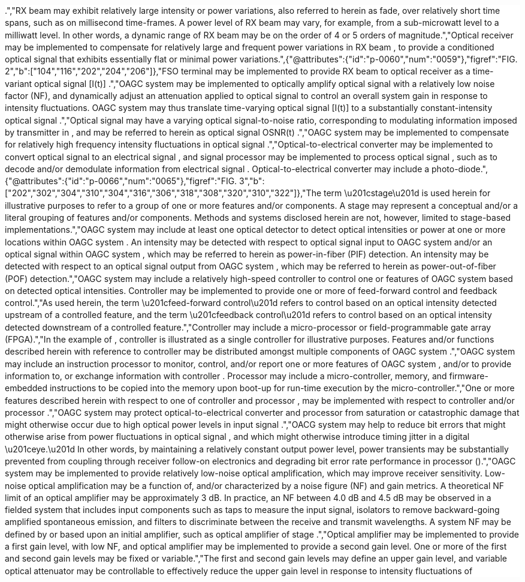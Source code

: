 .","RX beam  may exhibit relatively large intensity or power variations, also referred to herein as fade, over relatively short time spans, such as on millisecond time-frames. A power level of RX beam  may vary, for example, from a sub-microwatt level to a milliwatt level. In other words, a dynamic range of RX beam  may be on the order of 4 or 5 orders of magnitude.","Optical receiver  may be implemented to compensate for relatively large and frequent power variations in RX beam , to provide a conditioned optical signal that exhibits essentially flat or minimal power variations.",{"@attributes":{"id":"p-0060","num":"0059"},"figref":"FIG. 2","b":["104","116","202","204","206"]},"FSO terminal  may be implemented to provide RX beam  to optical receiver  as a time-variant optical signal [I(t)] .","OAGC system  may be implemented to optically amplify optical signal  with a relatively low noise factor (NF), and dynamically adjust an attenuation applied to optical signal  to control an overall system gain in response to intensity fluctuations. OAGC system  may thus translate time-varying optical signal [I(t)]  to a substantially constant-intensity optical signal .","Optical signal  may have a varying optical signal-to-noise ratio, corresponding to modulating information imposed by transmitter  in , and may be referred to herein as optical signal OSNR(t) .","OAGC system  may be implemented to compensate for relatively high frequency intensity fluctuations in optical signal .","Optical-to-electrical converter  may be implemented to convert optical signal  to an electrical signal , and signal processor  may be implemented to process optical signal , such as to decode and\/or demodulate information from electrical signal . Optical-to-electrical converter  may include a photo-diode.",{"@attributes":{"id":"p-0066","num":"0065"},"figref":"FIG. 3","b":["202","302","304","310","304","316","306","318","308","320","310","322"]},"The term \u201cstage\u201d is used herein for illustrative purposes to refer to a group of one or more features and\/or components. A stage may represent a conceptual and\/or a literal grouping of features and\/or components. Methods and systems disclosed herein are not, however, limited to stage-based implementations.","OAGC system  may include at least one optical detector to detect optical intensities or power at one or more locations within OAGC system . An intensity may be detected with respect to optical signal  input to OAGC system  and\/or an optical signal within OAGC system , which may be referred to herein as power-in-fiber (PIF) detection. An intensity may be detected with respect to an optical signal output from OAGC system , which may be referred to herein as power-out-of-fiber (POF) detection.","OAGC system  may include a relatively high-speed controller  to control one or features of OAGC system  based on detected optical intensities. Controller  may be implemented to provide one or more of feed-forward control and feedback control.","As used herein, the term \u201cfeed-forward control\u201d refers to control based on an optical intensity detected upstream of a controlled feature, and the term \u201cfeedback control\u201d refers to control based on an optical intensity detected downstream of a controlled feature.","Controller  may include a micro-processor or field-programmable gate array (FPGA).","In the example of , controller  is illustrated as a single controller for illustrative purposes. Features and\/or functions described herein with reference to controller  may be distributed amongst multiple components of OAGC system .","OAGC system  may include an instruction processor  to monitor, control, and\/or report one or more features of OAGC system , and\/or to provide information to, or exchange information with controller . Processor  may include a micro-controller, memory, and firmware-embedded instructions to be copied into the memory upon boot-up for run-time execution by the micro-controller.","One or more features described herein with respect to one of controller  and processor , may be implemented with respect to controller  and\/or processor .","OAGC system  may protect optical-to-electrical converter  and processor  from saturation or catastrophic damage that might otherwise occur due to high optical power levels in input signal .","OACG system  may help to reduce bit errors that might otherwise arise from power fluctuations in optical signal , and which might otherwise introduce timing jitter in a digital \u201ceye.\u201d In other words, by maintaining a relatively constant output power level, power transients may be substantially prevented from coupling through receiver follow-on electronics and degrading bit error rate performance in processor  ().","OAGC system  may be implemented to provide relatively low-noise optical amplification, which may improve receiver sensitivity. Low-noise optical amplification may be a function of, and\/or characterized by a noise figure (NF) and gain metrics. A theoretical NF limit of an optical amplifier may be approximately 3 dB. In practice, an NF between 4.0 dB and 4.5 dB may be observed in a fielded system that includes input components such as taps to measure the input signal, isolators to remove backward-going amplified spontaneous emission, and filters to discriminate between the receive and transmit wavelengths. A system NF may be defined by or based upon an initial amplifier, such as optical amplifier  of stage .","Optical amplifier  may be implemented to provide a first gain level, with low NF, and optical amplifier  may be implemented to provide a second gain level. One or more of the first and second gain levels may be fixed or variable.","The first and second gain levels may define an upper gain level, and variable optical attenuator  may be controllable to effectively reduce the upper gain level in response to intensity fluctuations of